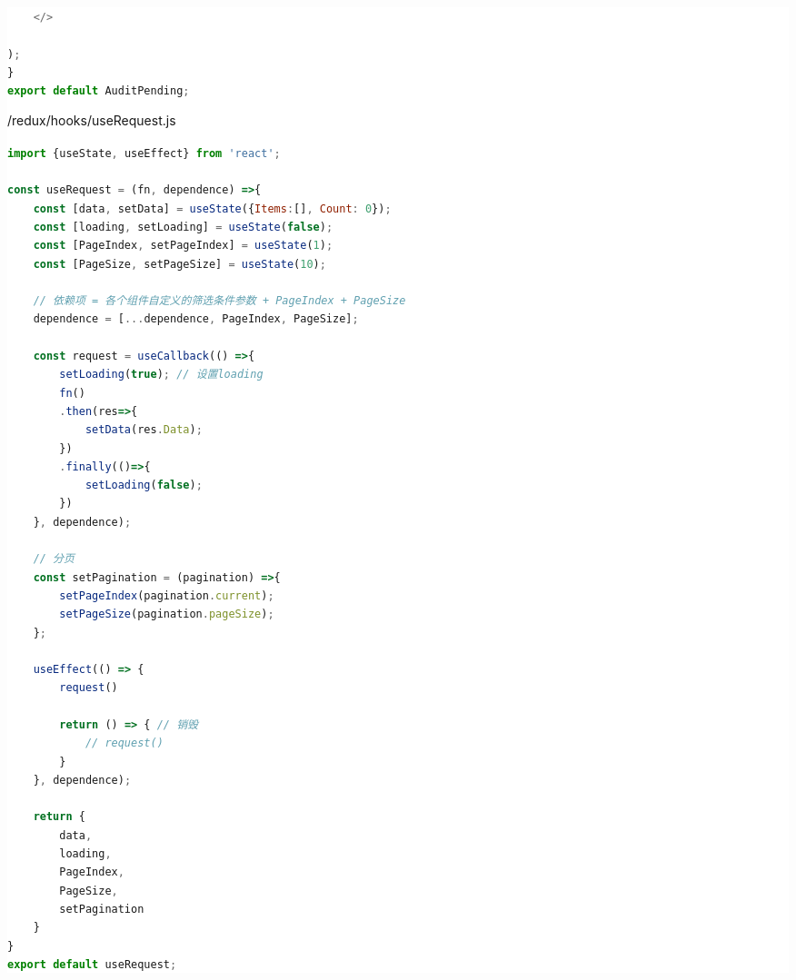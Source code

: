 ```javascript
    </>
    
);
}
export default AuditPending;
```

/redux/hooks/useRequest.js
```javascript
import {useState, useEffect} from 'react';

const useRequest = (fn, dependence) =>{
    const [data, setData] = useState({Items:[], Count: 0});
    const [loading, setLoading] = useState(false);
    const [PageIndex, setPageIndex] = useState(1);
    const [PageSize, setPageSize] = useState(10);

    // 依赖项 = 各个组件自定义的筛选条件参数 + PageIndex + PageSize
    dependence = [...dependence, PageIndex, PageSize];

    const request = useCallback(() =>{
        setLoading(true); // 设置loading
        fn()
        .then(res=>{
            setData(res.Data);
        })
        .finally(()=>{
            setLoading(false);
        })
    }, dependence);

    // 分页
    const setPagination = (pagination) =>{
        setPageIndex(pagination.current);
        setPageSize(pagination.pageSize);
    };
    
    useEffect(() => {
        request()

        return () => { // 销毁
            // request()
        }
    }, dependence);

    return {
        data,
        loading,
        PageIndex,
        PageSize,
        setPagination
    }
}
export default useRequest;
```
